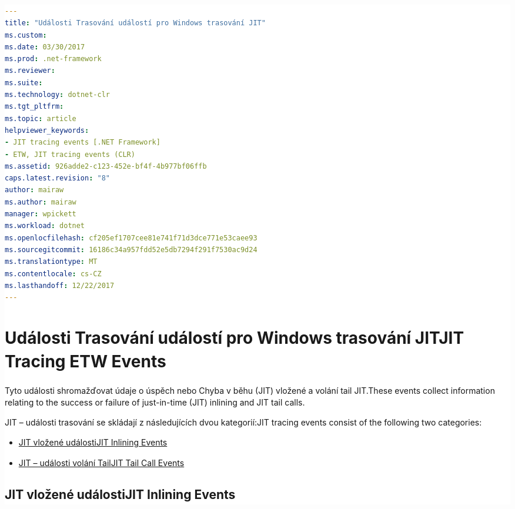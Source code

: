 ```yaml
---
title: "Události Trasování událostí pro Windows trasování JIT"
ms.custom: 
ms.date: 03/30/2017
ms.prod: .net-framework
ms.reviewer: 
ms.suite: 
ms.technology: dotnet-clr
ms.tgt_pltfrm: 
ms.topic: article
helpviewer_keywords:
- JIT tracing events [.NET Framework]
- ETW, JIT tracing events (CLR)
ms.assetid: 926adde2-c123-452e-bf4f-4b977bf06ffb
caps.latest.revision: "8"
author: mairaw
ms.author: mairaw
manager: wpickett
ms.workload: dotnet
ms.openlocfilehash: cf205ef1707cee81e741f71d3dce771e53caee93
ms.sourcegitcommit: 16186c34a957fdd52e5db7294f291f7530ac9d24
ms.translationtype: MT
ms.contentlocale: cs-CZ
ms.lasthandoff: 12/22/2017
---
```

# <a name="jit-tracing-etw-events"></a><span data-ttu-id="c3f18-102">Události Trasování událostí pro Windows trasování JIT</span><span class="sxs-lookup"><span data-stu-id="c3f18-102">JIT Tracing ETW Events</span></span>
<a name="top"></a><span data-ttu-id="c3f18-103">Tyto události shromažďovat údaje o úspěch nebo Chyba v běhu (JIT) vložené a volání tail JIT.</span><span class="sxs-lookup"><span data-stu-id="c3f18-103">These events collect information relating to the success or failure of just-in-time (JIT) inlining and JIT tail calls.</span></span>  
  
 <span data-ttu-id="c3f18-104">JIT – události trasování se skládají z následujících dvou kategorií:</span><span class="sxs-lookup"><span data-stu-id="c3f18-104">JIT tracing events consist of the following two categories:</span></span>  
  
-   [<span data-ttu-id="c3f18-105">JIT vložené události</span><span class="sxs-lookup"><span data-stu-id="c3f18-105">JIT Inlining Events</span></span>](#jit_inlining_events)  
  
-   [<span data-ttu-id="c3f18-106">JIT – události volání Tail</span><span class="sxs-lookup"><span data-stu-id="c3f18-106">JIT Tail Call Events</span></span>](#jit_tail_call_events)  
  
<a name="jit_inlining_events"></a>   
## <a name="jit-inlining-events"></a><span data-ttu-id="c3f18-107">JIT vložené události</span><span class="sxs-lookup"><span data-stu-id="c3f18-107">JIT Inlining Events</span></span>  
  